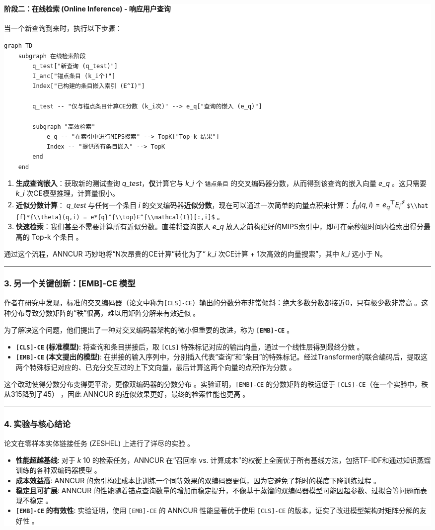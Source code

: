 #### 阶段二：在线检索 (Online Inference) - 响应用户查询

当一个新查询到来时，执行以下步骤：

```mermaid
graph TD
    subgraph 在线检索阶段
        q_test["新查询 (q_test)"]
        I_anc["锚点条目 (k_i个)"]
        Index["已构建的条目嵌入索引 (E^I)"]

        q_test -- "仅与锚点条目计算CE分数 (k_i次)" --> e_q["查询的嵌入 (e_q)"]
        
        subgraph "高效检索"
            e_q -- "在索引中进行MIPS搜索" --> TopK["Top-k 结果"]
            Index -- "提供所有条目嵌入" --> TopK
        end
    end
```

1.   **生成查询嵌入**：获取新的测试查询 $q\_{test}$，**仅**计算它与 $k\_i$ 个 `锚点条目` 的交叉编码器分数，从而得到该查询的嵌入向量 $e\_q$  。这只需要 $k\_i$ 次CE模型推理，计算量很小。
2.   **近似分数计算**： $q\_{test}$ 与任何一个条目 $i$ 的交叉编码器**近似分数**，现在可以通过一次简单的向量点积来计算： $\hat{f}_{\theta}(q,i) = e_{q}^{\top}E^{\mathcal{I}}_{i}$  `$\\hat{f}*{\\theta}(q,i) = e*{q}^{\\top}E^{\\mathcal{I}}[:,i]$`  。
3.   **快速检索**：我们甚至不需要计算所有近似分数。直接将查询嵌入 $e\_q$ 放入之前构建好的MIPS索引中，即可在毫秒级时间内检索出得分最高的 Top-k 个条目  。

通过这个流程，ANNCUR 巧妙地将“N次昂贵的CE计算”转化为了“ $k\_i$ 次CE计算 + 1次高效的向量搜索”，其中 $k\_i$ 远小于 N。

-----

### 3\. 另一个关键创新：[EMB]-CE 模型

 作者在研究中发现，标准的交叉编码器（论文中称为`[CLS]-CE`）输出的分数分布非常倾斜：绝大多数分数都接近0，只有极少数非常高   。这种分布导致分数矩阵的“秩”很高，难以用矩阵分解来有效近似  。

 为了解决这个问题，他们提出了一种对交叉编码器架构的微小但重要的改进，称为 **`[EMB]-CE`**  。

  *  **`[CLS]-CE` (标准模型)**: 将查询和条目拼接后，取 `[CLS]` 特殊标记对应的输出向量，通过一个线性层得到最终分数  。
  *  **`[EMB]-CE` (本文提出的模型)**: 在拼接的输入序列中，分别插入代表“查询”和“条目”的特殊标记。经过Transformer的联合编码后，提取这两个特殊标记对应的、已充分交互过的上下文向量，最后计算这两个向量的点积作为分数  。

 这个改动使得分数分布变得更平滑，更像双编码器的分数分布   。实验证明，`[EMB]-CE` 的分数矩阵的秩远低于 `[CLS]-CE`（在一个实验中，秩从315降到了45）  ，因此 ANNCUR 的近似效果更好，最终的检索性能也更高  。

-----

### 4\. 实验与核心结论

 论文在零样本实体链接任务 (ZESHEL) 上进行了详尽的实验  。

  *  **性能超越基线**: 对于 $k\>10$ 的检索任务，ANNCUR 在“召回率 vs. 计算成本”的权衡上全面优于所有基线方法，包括TF-IDF和通过知识蒸馏训练的各种双编码器模型  。
  *  **成本效益高**: ANNCUR 的索引构建成本比训练一个同等效果的双编码器更低，因为它避免了耗时的梯度下降训练过程  。
  *  **稳定且可扩展**: ANNCUR 的性能随着锚点查询数量的增加而稳定提升，不像基于蒸馏的双编码器模型可能因超参数、过拟合等问题而表现不稳定  。
  *  **`[EMB]-CE` 的有效性**: 实验证明，使用 `[EMB]-CE` 的 ANNCUR 性能显著优于使用 `[CLS]-CE` 的版本，证实了改进模型架构对矩阵分解的友好性  。
